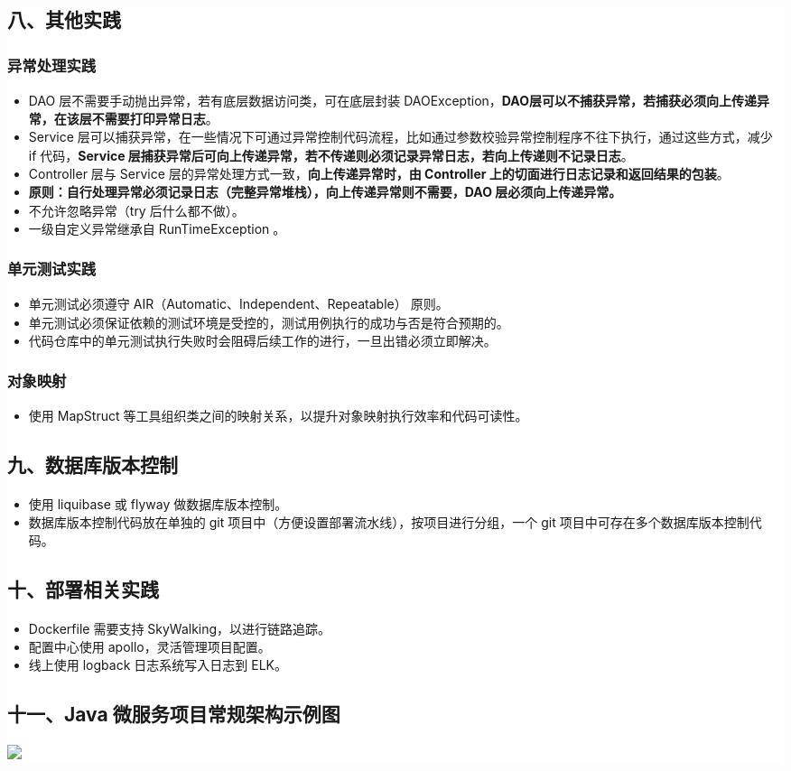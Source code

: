 ## 八、其他实践

### 异常处理实践

- DAO 层不需要手动抛出异常，若有底层数据访问类，可在底层封装 DAOException，**DAO层可以不捕获异常，若捕获必须向上传递异常，在该层不需要打印异常日志**。
- Service 层可以捕获异常，在一些情况下可通过异常控制代码流程，比如通过参数校验异常控制程序不往下执行，通过这些方式，减少 if 代码，**Service 层捕获异常后可向上传递异常，若不传递则必须记录异常日志，若向上传递则不记录日志**。
- Controller 层与 Service 层的异常处理方式一致，**向上传递异常时，由 Controller 上的切面进行日志记录和返回结果的包装**。
- **原则：自行处理异常必须记录日志（完整异常堆栈），向上传递异常则不需要，DAO 层必须向上传递异常。**
- 不允许忽略异常（try 后什么都不做）。
- 一级自定义异常继承自 RunTimeException 。

### 单元测试实践

- 单元测试必须遵守 AIR（Automatic、Independent、Repeatable） 原则。
- 单元测试必须保证依赖的测试环境是受控的，测试用例执行的成功与否是符合预期的。
- 代码仓库中的单元测试执行失败时会阻碍后续工作的进行，一旦出错必须立即解决。

### 对象映射

- 使用 MapStruct 等工具组织类之间的映射关系，以提升对象映射执行效率和代码可读性。

## 九、数据库版本控制

- 使用 liquibase 或 flyway 做数据库版本控制。
- 数据库版本控制代码放在单独的 git 项目中（方便设置部署流水线），按项目进行分组，一个 git 项目中可存在多个数据库版本控制代码。

## 十、部署相关实践

- Dockerfile 需要支持 SkyWalking，以进行链路追踪。
- 配置中心使用 apollo，灵活管理项目配置。
- 线上使用 logback 日志系统写入日志到 ELK。

## 十一、Java 微服务项目常规架构示例图

![](https://p3-juejin.byteimg.com/tos-cn-i-k3u1fbpfcp/ced89ebeab994cb5a74d0b57e16060c4~tplv-k3u1fbpfcp-zoom-1.image)
